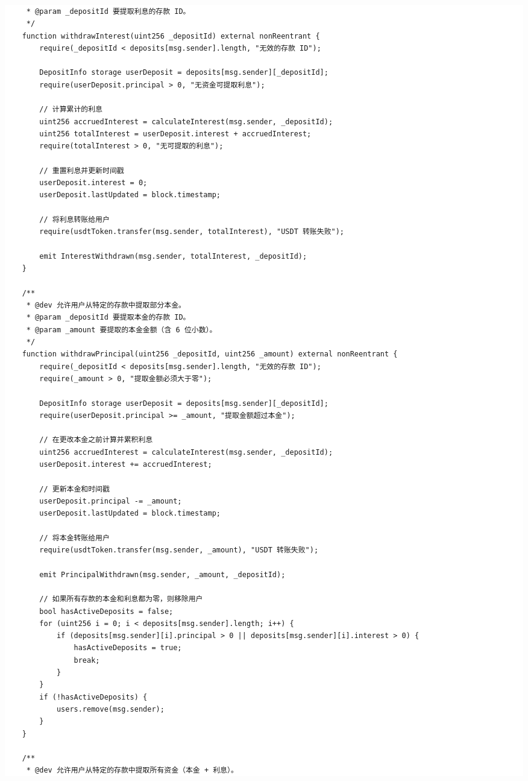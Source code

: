 ```solidity
     * @param _depositId 要提取利息的存款 ID。
     */
    function withdrawInterest(uint256 _depositId) external nonReentrant {
        require(_depositId < deposits[msg.sender].length, "无效的存款 ID");

        DepositInfo storage userDeposit = deposits[msg.sender][_depositId];
        require(userDeposit.principal > 0, "无资金可提取利息");

        // 计算累计的利息
        uint256 accruedInterest = calculateInterest(msg.sender, _depositId);
        uint256 totalInterest = userDeposit.interest + accruedInterest;
        require(totalInterest > 0, "无可提取的利息");

        // 重置利息并更新时间戳
        userDeposit.interest = 0;
        userDeposit.lastUpdated = block.timestamp;

        // 将利息转账给用户
        require(usdtToken.transfer(msg.sender, totalInterest), "USDT 转账失败");

        emit InterestWithdrawn(msg.sender, totalInterest, _depositId);
    }

    /**
     * @dev 允许用户从特定的存款中提取部分本金。
     * @param _depositId 要提取本金的存款 ID。
     * @param _amount 要提取的本金金额（含 6 位小数）。
     */
    function withdrawPrincipal(uint256 _depositId, uint256 _amount) external nonReentrant {
        require(_depositId < deposits[msg.sender].length, "无效的存款 ID");
        require(_amount > 0, "提取金额必须大于零");

        DepositInfo storage userDeposit = deposits[msg.sender][_depositId];
        require(userDeposit.principal >= _amount, "提取金额超过本金");

        // 在更改本金之前计算并累积利息
        uint256 accruedInterest = calculateInterest(msg.sender, _depositId);
        userDeposit.interest += accruedInterest;

        // 更新本金和时间戳
        userDeposit.principal -= _amount;
        userDeposit.lastUpdated = block.timestamp;

        // 将本金转账给用户
        require(usdtToken.transfer(msg.sender, _amount), "USDT 转账失败");

        emit PrincipalWithdrawn(msg.sender, _amount, _depositId);

        // 如果所有存款的本金和利息都为零，则移除用户
        bool hasActiveDeposits = false;
        for (uint256 i = 0; i < deposits[msg.sender].length; i++) {
            if (deposits[msg.sender][i].principal > 0 || deposits[msg.sender][i].interest > 0) {
                hasActiveDeposits = true;
                break;
            }
        }
        if (!hasActiveDeposits) {
            users.remove(msg.sender);
        }
    }

    /**
     * @dev 允许用户从特定的存款中提取所有资金（本金 + 利息）。
```